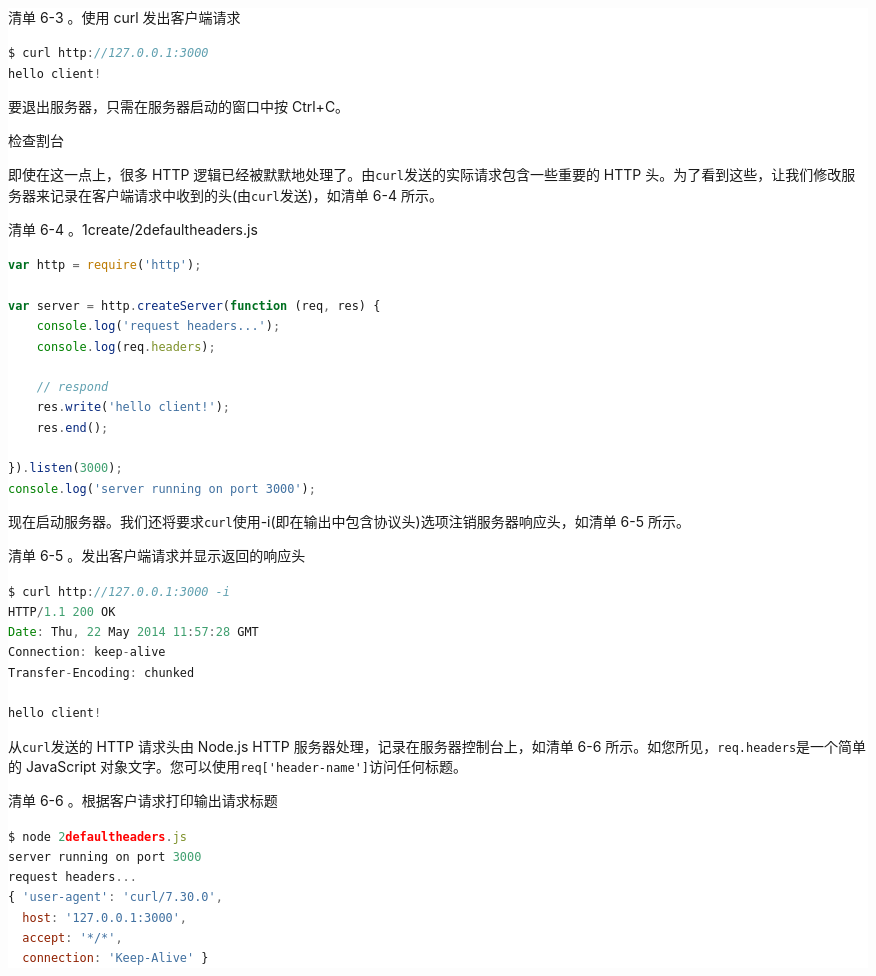 清单 6-3 。使用 curl 发出客户端请求

```js
$ curl http://127.0.0.1:3000
hello client!

```

要退出服务器，只需在服务器启动的窗口中按 Ctrl+C。

检查割台

即使在这一点上，很多 HTTP 逻辑已经被默默地处理了。由`curl`发送的实际请求包含一些重要的 HTTP 头。为了看到这些，让我们修改服务器来记录在客户端请求中收到的头(由`curl`发送)，如清单 6-4 所示。

清单 6-4 。1create/2defaultheaders.js

```js
var http = require('http');

var server = http.createServer(function (req, res) {
    console.log('request headers...');
    console.log(req.headers);

    // respond
    res.write('hello client!');
    res.end();

}).listen(3000);
console.log('server running on port 3000');

```

现在启动服务器。我们还将要求`curl`使用-i(即在输出中包含协议头)选项注销服务器响应头，如清单 6-5 所示。

清单 6-5 。发出客户端请求并显示返回的响应头

```js
$ curl http://127.0.0.1:3000 -i
HTTP/1.1 200 OK
Date: Thu, 22 May 2014 11:57:28 GMT
Connection: keep-alive
Transfer-Encoding: chunked

hello client!

```

从`curl`发送的 HTTP 请求头由 Node.js HTTP 服务器处理，记录在服务器控制台上，如清单 6-6 所示。如您所见，`req.headers`是一个简单的 JavaScript 对象文字。您可以使用`req['header-name']`访问任何标题。

清单 6-6 。根据客户请求打印输出请求标题

```js
$ node 2defaultheaders.js
server running on port 3000
request headers...
{ 'user-agent': 'curl/7.30.0',
  host: '127.0.0.1:3000',
  accept: '*/*',
  connection: 'Keep-Alive' }

```

